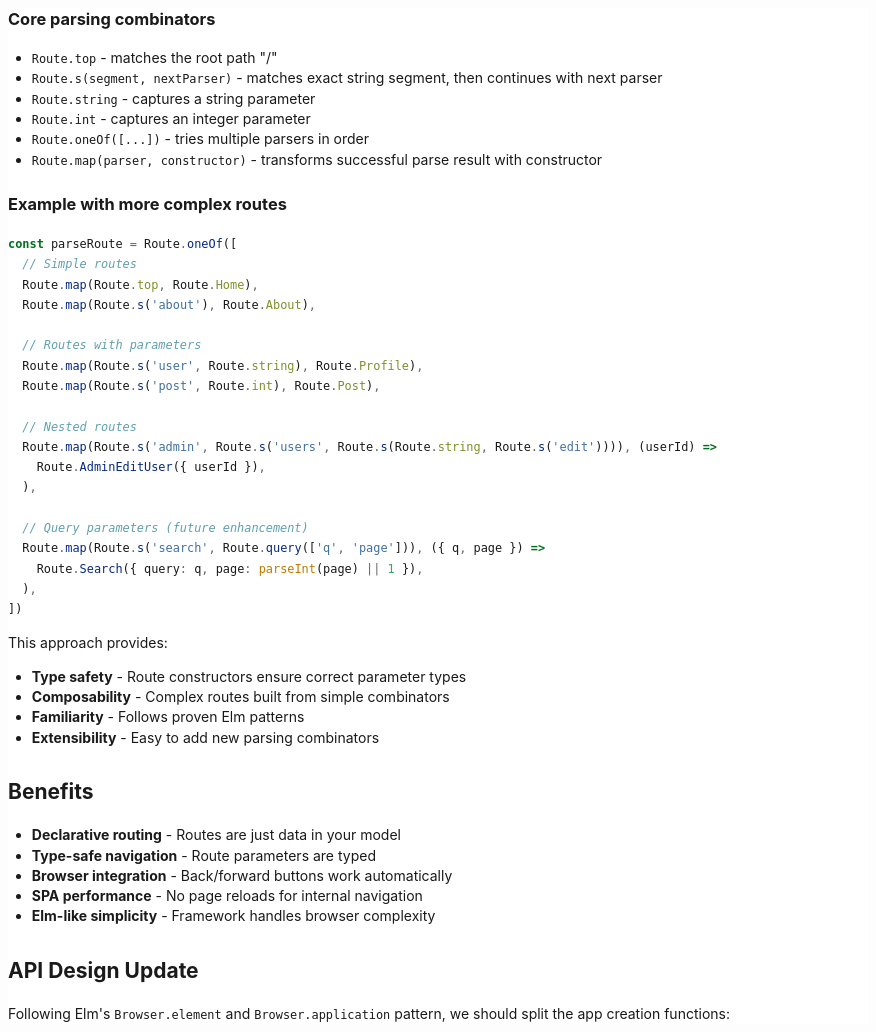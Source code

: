 ### Core parsing combinators

- `Route.top` - matches the root path "/"
- `Route.s(segment, nextParser)` - matches exact string segment, then continues with next parser
- `Route.string` - captures a string parameter
- `Route.int` - captures an integer parameter
- `Route.oneOf([...])` - tries multiple parsers in order
- `Route.map(parser, constructor)` - transforms successful parse result with constructor

### Example with more complex routes

```typescript
const parseRoute = Route.oneOf([
  // Simple routes
  Route.map(Route.top, Route.Home),
  Route.map(Route.s('about'), Route.About),

  // Routes with parameters
  Route.map(Route.s('user', Route.string), Route.Profile),
  Route.map(Route.s('post', Route.int), Route.Post),

  // Nested routes
  Route.map(Route.s('admin', Route.s('users', Route.s(Route.string, Route.s('edit')))), (userId) =>
    Route.AdminEditUser({ userId }),
  ),

  // Query parameters (future enhancement)
  Route.map(Route.s('search', Route.query(['q', 'page'])), ({ q, page }) =>
    Route.Search({ query: q, page: parseInt(page) || 1 }),
  ),
])
```

This approach provides:

- **Type safety** - Route constructors ensure correct parameter types
- **Composability** - Complex routes built from simple combinators
- **Familiarity** - Follows proven Elm patterns
- **Extensibility** - Easy to add new parsing combinators

## Benefits

- **Declarative routing** - Routes are just data in your model
- **Type-safe navigation** - Route parameters are typed
- **Browser integration** - Back/forward buttons work automatically
- **SPA performance** - No page reloads for internal navigation
- **Elm-like simplicity** - Framework handles browser complexity

## API Design Update

Following Elm's `Browser.element` and `Browser.application` pattern, we should split the app creation functions:
